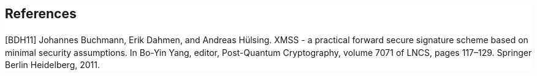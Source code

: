 ## References 

[BDH11] Johannes Buchmann, Erik Dahmen, and Andreas Hülsing. XMSS - a practical forward
secure signature scheme based on minimal security assumptions. In Bo-Yin Yang, editor,
Post-Quantum Cryptography, volume 7071 of LNCS, pages 117–129. Springer Berlin
Heidelberg, 2011.


